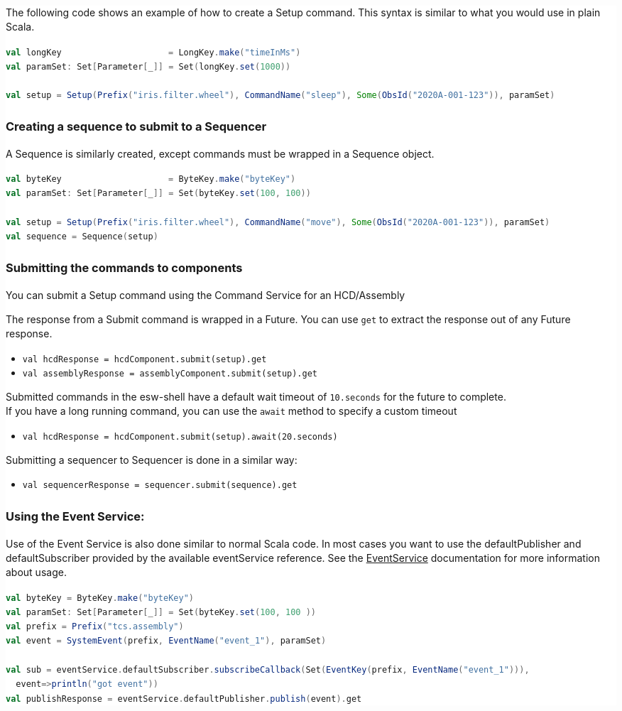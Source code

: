 The following code shows an example of how to create a Setup command.  This syntax is similar to what you would
use in plain Scala.

```scala
val longKey                     = LongKey.make("timeInMs")
val paramSet: Set[Parameter[_]] = Set(longKey.set(1000))

val setup = Setup(Prefix("iris.filter.wheel"), CommandName("sleep"), Some(ObsId("2020A-001-123")), paramSet)
```

### Creating a sequence to submit to a Sequencer

A Sequence is similarly created, except commands must be wrapped in a Sequence object.

```scala
val byteKey                     = ByteKey.make("byteKey")
val paramSet: Set[Parameter[_]] = Set(byteKey.set(100, 100))

val setup = Setup(Prefix("iris.filter.wheel"), CommandName("move"), Some(ObsId("2020A-001-123")), paramSet)
val sequence = Sequence(setup)
```

### Submitting the commands to components

You can submit a Setup command using the Command Service for an HCD/Assembly

The response from a Submit command is wrapped in a Future.  You can use `get` to extract the response out of any Future response.

- `val hcdResponse = hcdComponent.submit(setup).get`
- `val assemblyResponse = assemblyComponent.submit(setup).get`

Submitted commands in the esw-shell have a default wait timeout of `10.seconds` for the future to complete.  
If you have a long running command, you can use the `await` method to specify a custom timeout

- `val hcdResponse = hcdComponent.submit(setup).await(20.seconds)`

Submitting a sequencer to Sequencer is done in a similar way: 

- `val sequencerResponse = sequencer.submit(sequence).get`

### Using the Event Service:

Use of the Event Service is also done similar to normal Scala code.  In most cases you want to use the defaultPublisher
and defaultSubscriber provided by the available eventService reference.  See the [EventService](http://tmtsoftware.github.io/csw/services/event.html) documentation
for more information about usage.

```scala
val byteKey = ByteKey.make("byteKey")
val paramSet: Set[Parameter[_]] = Set(byteKey.set(100, 100 ))
val prefix = Prefix("tcs.assembly")
val event = SystemEvent(prefix, EventName("event_1"), paramSet)

val sub = eventService.defaultSubscriber.subscribeCallback(Set(EventKey(prefix, EventName("event_1"))), 
  event=>println("got event"))
val publishResponse = eventService.defaultPublisher.publish(event).get
```
